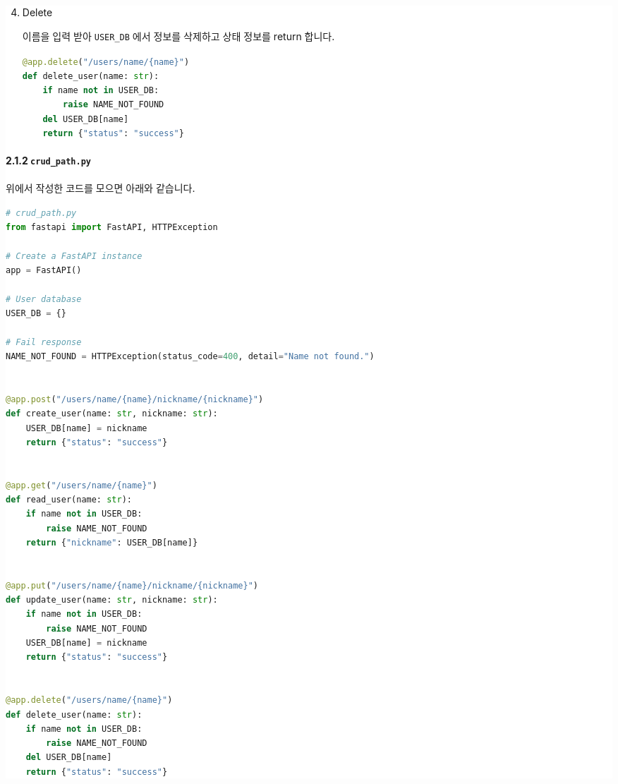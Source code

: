 4. Delete
    
    이름을 입력 받아 `USER_DB` 에서 정보를 삭제하고 상태 정보를 return 합니다.
    
    ```python
    @app.delete("/users/name/{name}")
    def delete_user(name: str):
        if name not in USER_DB:
            raise NAME_NOT_FOUND
        del USER_DB[name]
        return {"status": "success"}
    ```

#### 2.1.2 `crud_path.py`

위에서 작성한 코드를 모으면 아래와 같습니다.

```python
# crud_path.py
from fastapi import FastAPI, HTTPException

# Create a FastAPI instance
app = FastAPI()

# User database
USER_DB = {}

# Fail response
NAME_NOT_FOUND = HTTPException(status_code=400, detail="Name not found.")


@app.post("/users/name/{name}/nickname/{nickname}")
def create_user(name: str, nickname: str):
    USER_DB[name] = nickname
    return {"status": "success"}


@app.get("/users/name/{name}")
def read_user(name: str):
    if name not in USER_DB:
        raise NAME_NOT_FOUND
    return {"nickname": USER_DB[name]}


@app.put("/users/name/{name}/nickname/{nickname}")
def update_user(name: str, nickname: str):
    if name not in USER_DB:
        raise NAME_NOT_FOUND
    USER_DB[name] = nickname
    return {"status": "success"}


@app.delete("/users/name/{name}")
def delete_user(name: str):
    if name not in USER_DB:
        raise NAME_NOT_FOUND
    del USER_DB[name]
    return {"status": "success"}
```
